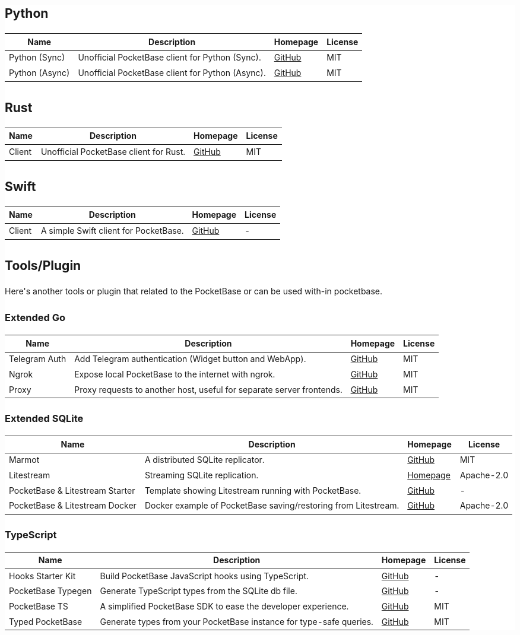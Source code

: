 ## Python

| Name | Description | Homepage | License |
|-------------------------------|------------------------------------------------------------|-------------------------------------------------------------------------------------------------------|------------|
| Python (Sync) | Unofficial PocketBase client for Python (Sync). | [GitHub](https://github.com/vaphes/pocketbase) | MIT |
| Python (Async) | Unofficial PocketBase client for Python (Async). | [GitHub](https://github.com/thijsmie/pocketbase) | MIT |

## Rust

| Name | Description | Homepage | License |
|-------------------------------|------------------------------------------------------------|-------------------------------------------------------------------------------------------------------|------------|
| Client | Unofficial PocketBase client for Rust. | [GitHub](https://github.com/sreedevk/pocketbase-sdk-rust) | MIT |

## Swift

| Name | Description | Homepage | License |
|-------------------------------|------------------------------------------------------------|-------------------------------------------------------------------------------------------------------|------------|
| Client | A simple Swift client for PocketBase. | [GitHub](https://github.com/zz129869523/PocketBase) | - |

## Tools/Plugin

Here's another tools or plugin that related to the PocketBase or can be used with-in pocketbase.

### Extended Go

| Name | Description | Homepage | License |
|------------------------------|------------------------------------------------------------|-------------------------------------------------------------------------------------------------------|------------|
| Telegram Auth | Add Telegram authentication (Widget button and WebApp). | [GitHub](https://github.com/iamelevich/pocketbase-plugin-telegram-auth) | MIT |
| Ngrok  | Expose local PocketBase to the internet with ngrok. | [GitHub](https://github.com/iamelevich/pocketbase-plugin-ngrok) | MIT |
| Proxy  | Proxy requests to another host, useful for separate server frontends. | [GitHub](https://github.com/iamelevich/pocketbase-plugin-proxy) | MIT |

### Extended SQLite

| Name  | Description | Homepage | License |
|-----------------------------|------------------------------------------------------------|-------------------------------------------------------------------------------------------------------|------------|
| Marmot | A distributed SQLite replicator.  | [GitHub](https://github.com/maxpert/marmot) | MIT |
| Litestream | Streaming SQLite replication. | [Homepage](https://github.com/benbjohnson/litestream) | Apache-2.0 |
| PocketBase & Litestream Starter | Template showing Litestream running with PocketBase. | [GitHub](https://github.com/TylerSustare/pocketbase-framework-litestream) | - |
| PocketBase & Litestream Docker | Docker example of PocketBase saving/restoring from Litestream. | [GitHub](https://github.com/bscott/pocketbase-litestream/) | Apache-2.0 |

### TypeScript

| Name  | Description | Homepage | License |
|-----------------------------|------------------------------------------------------------|-------------------------------------------------------------------------------------------------------|------------|
| Hooks Starter Kit | Build PocketBase JavaScript hooks using TypeScript. | [GitHub](https://github.com/benallfree/ts-pb-hooks-starter) | - |
| PocketBase Typegen | Generate TypeScript types from the SQLite db file. | [GitHub](https://github.com/patmood/pocketbase-typegen) | - |
| PocketBase TS | A simplified PocketBase SDK to ease the developer experience. | [GitHub](https://github.com/Solaris9/pocketbase-ts) | MIT |
| Typed PocketBase | Generate types from your PocketBase instance for type-safe queries. | [GitHub](https://github.com/david-plugge/typed-pocketbase) | MIT |
